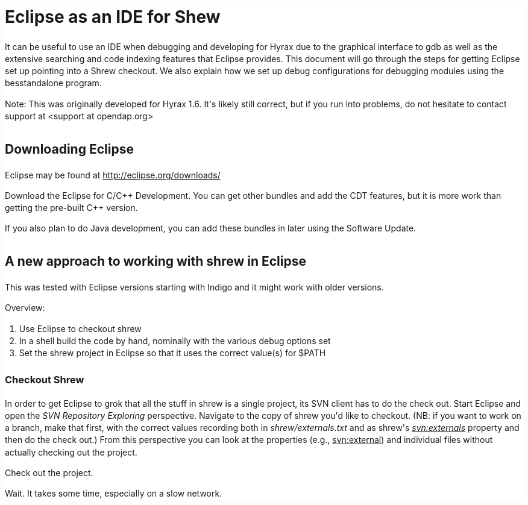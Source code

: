 # Eclipse as an IDE for Shew

It can be useful to use an IDE when debugging and developing for Hyrax
due to the graphical interface to gdb as well as the extensive searching
and code indexing features that Eclipse provides. This document will go
through the steps for getting Eclipse set up pointing into a Shrew
checkout. We also explain how we set up debug configurations for
debugging modules using the besstandalone program.

Note: This was originally developed for Hyrax 1.6. It's likely still
correct, but if you run into problems, do not hesitate to contact
support at \<support at opendap.org\>

## Downloading Eclipse

Eclipse may be found at <http://eclipse.org/downloads/>

Download the Eclipse for C/C++ Development. You can get other bundles
and add the CDT features, but it is more work than getting the pre-built
C++ version.

If you also plan to do Java development, you can add these bundles in
later using the Software Update.

## A new approach to working with shrew in Eclipse

This was tested with Eclipse versions starting with Indigo and it might
work with older versions.

Overview:

1.  Use Eclipse to checkout shrew
2.  In a shell build the code by hand, nominally with the various debug
    options set
3.  Set the shrew project in Eclipse so that it uses the correct
    value(s) for \$PATH

### Checkout Shrew

In order to get Eclipse to grok that all the stuff in shrew is a single
project, its SVN client has to do the check out. Start Eclipse and open
the *SVN Repository Exploring* perspective. Navigate to the copy of
shrew you'd like to checkout. (NB: if you want to work on a branch, make
that first, with the correct values recording both in
*shrew/externals.txt* and as shrew's *<svn:externals>* property and then
do the check out.) From this perspective you can look at the properties
(e.g., <svn:external>) and individual files without actually checking
out the project.

Check out the project.

Wait. It takes some time, especially on a slow network.
